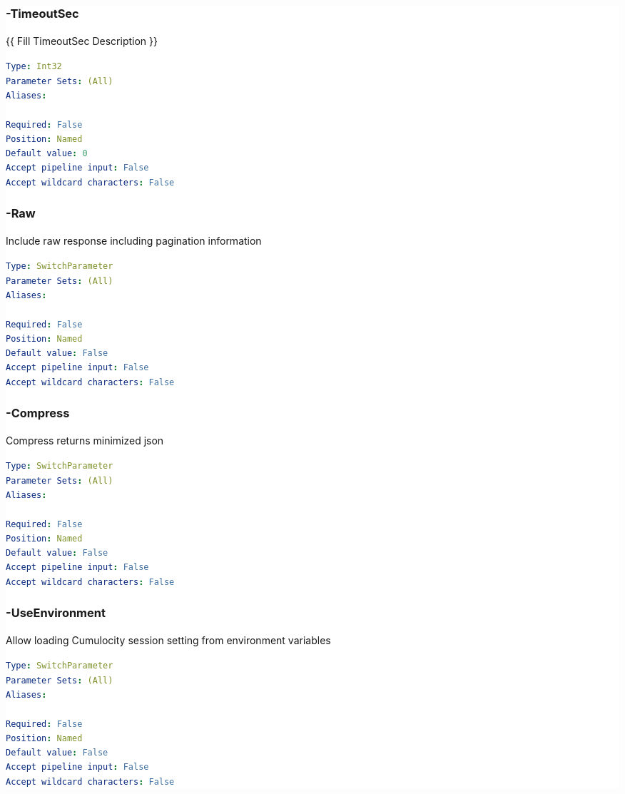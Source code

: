 ### -TimeoutSec
{{ Fill TimeoutSec Description }}

```yaml
Type: Int32
Parameter Sets: (All)
Aliases:

Required: False
Position: Named
Default value: 0
Accept pipeline input: False
Accept wildcard characters: False
```

### -Raw
Include raw response including pagination information

```yaml
Type: SwitchParameter
Parameter Sets: (All)
Aliases:

Required: False
Position: Named
Default value: False
Accept pipeline input: False
Accept wildcard characters: False
```

### -Compress
Compress returns minimized json

```yaml
Type: SwitchParameter
Parameter Sets: (All)
Aliases:

Required: False
Position: Named
Default value: False
Accept pipeline input: False
Accept wildcard characters: False
```

### -UseEnvironment
Allow loading Cumulocity session setting from environment variables

```yaml
Type: SwitchParameter
Parameter Sets: (All)
Aliases:

Required: False
Position: Named
Default value: False
Accept pipeline input: False
Accept wildcard characters: False
```
